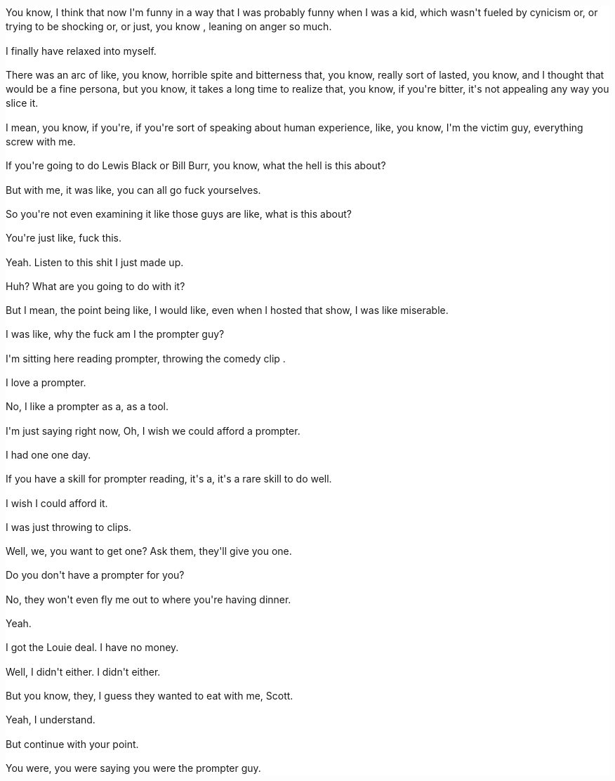 You know, I think that now I'm funny in a way that I was probably funny when I was a kid, which wasn't fueled by cynicism or, or trying to be shocking or, or just, you know , leaning on anger so much.

I finally have relaxed into myself.

There was an arc of like, you know, horrible spite and bitterness that, you know, really sort of lasted, you know, and I thought that would be a fine persona, but you know, it takes a long time to realize that, you know, if you're bitter, it's not appealing any way you slice it.

I mean, you know, if you're, if you're sort of speaking about human experience, like, you know, I'm the victim guy, everything screw with me.

If you're going to do Lewis Black or Bill Burr, you know, what the hell is this about?

But with me, it was like, you can all go fuck yourselves.

So you're not even examining it like those guys are like, what is this about?

You're just like, fuck this.

Yeah. Listen to this shit I just made up.

Huh? What are you going to do with it?

But I mean, the point being like, I would like, even when I hosted that show, I was like miserable.

I was like, why the fuck am I the prompter guy?

I'm sitting here reading prompter, throwing the comedy clip .

I love a prompter.

No, I like a prompter as a, as a tool.

I'm just saying right now, Oh, I wish we could afford a prompter.

I had one one day.

If you have a skill for prompter reading, it's a, it's a rare skill to do well.

I wish I could afford it.

I was just throwing to clips.

Well, we, you want to get one? Ask them, they'll give you one.

Do you don't have a prompter for you?

No, they won't even fly me out to where you're having dinner.

Yeah.

I got the Louie deal. I have no money.

Well, I didn't either. I didn't either.

But you know, they, I guess they wanted to eat with me, Scott.

Yeah, I understand.

But continue with your point.

You were, you were saying you were the prompter guy.
